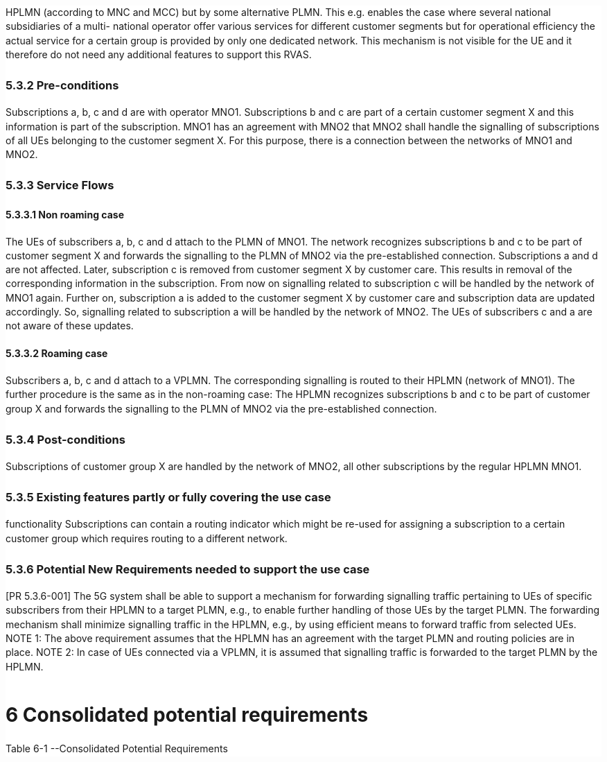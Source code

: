 HPLMN (according to MNC and MCC) but by some alternative PLMN.
This e.g. enables the case where several national subsidiaries of a multi-
national operator offer various services for different customer segments but
for operational efficiency the actual service for a certain group is provided
by only one dedicated network.
This mechanism is not visible for the UE and it therefore do not need any
additional features to support this RVAS.
### 5.3.2 Pre-conditions
Subscriptions a, b, c and d are with operator MNO1.
Subscriptions b and c are part of a certain customer segment X and this
information is part of the subscription.
MNO1 has an agreement with MNO2 that MNO2 shall handle the signalling of
subscriptions of all UEs belonging to the customer segment X. For this
purpose, there is a connection between the networks of MNO1 and MNO2.
### 5.3.3 Service Flows
#### 5.3.3.1 Non roaming case
The UEs of subscribers a, b, c and d attach to the PLMN of MNO1.
The network recognizes subscriptions b and c to be part of customer segment X
and forwards the signalling to the PLMN of MNO2 via the pre-established
connection.
Subscriptions a and d are not affected.
Later, subscription c is removed from customer segment X by customer care.
This results in removal of the corresponding information in the subscription.
From now on signalling related to subscription c will be handled by the
network of MNO1 again.
Further on, subscription a is added to the customer segment X by customer care
and subscription data are updated accordingly. So, signalling related to
subscription a will be handled by the network of MNO2.
The UEs of subscribers c and a are not aware of these updates.
#### 5.3.3.2 Roaming case
Subscribers a, b, c and d attach to a VPLMN. The corresponding signalling is
routed to their HPLMN (network of MNO1).
The further procedure is the same as in the non-roaming case: The HPLMN
recognizes subscriptions b and c to be part of customer group X and forwards
the signalling to the PLMN of MNO2 via the pre-established connection.
### 5.3.4 Post-conditions
Subscriptions of customer group X are handled by the network of MNO2, all
other subscriptions by the regular HPLMN MNO1.
### 5.3.5 Existing features partly or fully covering the use case
functionality
Subscriptions can contain a routing indicator which might be re-used for
assigning a subscription to a certain customer group which requires routing to
a different network.
### 5.3.6 Potential New Requirements needed to support the use case
[PR 5.3.6-001] The 5G system shall be able to support a mechanism for
forwarding signalling traffic pertaining to UEs of specific subscribers from
their HPLMN to a target PLMN, e.g., to enable further handling of those UEs by
the target PLMN. The forwarding mechanism shall minimize signalling traffic in
the HPLMN, e.g., by using efficient means to forward traffic from selected
UEs.
NOTE 1: The above requirement assumes that the HPLMN has an agreement with the
target PLMN and routing policies are in place.
NOTE 2: In case of UEs connected via a VPLMN, it is assumed that signalling
traffic is forwarded to the target PLMN by the HPLMN.
# 6 Consolidated potential requirements
Table 6-1 --Consolidated Potential Requirements